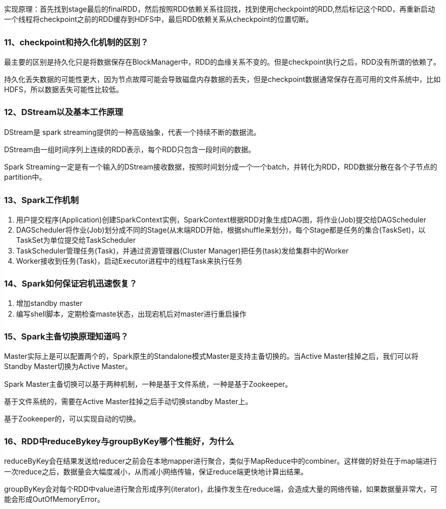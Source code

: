 

实现原理：首先找到stage最后的finalRDD，然后按照RDD依赖关系往回找，找到使用checkpoint的RDD,然后标记这个RDD，再重新启动一个线程将checkpoint之前的RDD缓存到HDFS中，最后RDD依赖关系从checkpoint的位置切断。



### 11、checkpoint和持久化机制的区别？

最主要的区别是持久化只是将数据保存在BlockManager中，RDD的血缘关系不变的。但是checkpoint执行之后，RDD没有所谓的依赖了。

持久化丢失数据的可能性更大，因为节点故障可能会导致磁盘内存数据的丢失，但是checkpoint数据通常保存在高可用的文件系统中，比如HDFS，所以数据丢失可能性比较低。



### 12、DStream以及基本工作原理

DStream是 spark streaming提供的一种高级抽象，代表一个持续不断的数据流。

DStream由一组时间序列上连续的RDD表示，每个RDD只包含一段时间的数据。

Spark Streaming一定是有一个输入的DStream接收数据，按照时间划分成一个一个batch，并转化为RDD，RDD数据分散在各个子节点的partition中。



### 13、Spark工作机制

1. 用户提交程序(Application)创建SparkContext实例，SparkContext根据RDD对象生成DAG图，将作业(Job)提交给DAGScheduler
2. DAGScheduler将作业(Job)划分成不同的Stage(从末端RDD开始，根据shuffle来划分)，每个Stage都是任务的集合(TaskSet)，以TaskSet为单位提交给TaskScheduler
3. TaskScheduler管理任务(Task)，并通过资源管理器(Cluster Manager)把任务(task)发给集群中的Worker
4. Worker接收到任务(Task)，启动Executor进程中的线程Task来执行任务



### 14、Spark如何保证宕机迅速恢复？

1. 增加standby master
2. 编写shell脚本，定期检查maste状态，出现宕机后对master进行重启操作



### 15、Spark主备切换原理知道吗？

Master实际上是可以配置两个的，Spark原生的Standalone模式Master是支持主备切换的。当Active Master挂掉之后，我们可以将Standby Master切换为Active Master。

Spark Master主备切换可以基于两种机制，一种是基于文件系统，一种是基于Zookeeper。

基于文件系统的，需要在Active Master挂掉之后手动切换standby Master上。

基于Zookeeper的，可以实现自动的切换。



### 16、RDD中reduceBykey与groupByKey哪个性能好，为什么

reduceByKey会在结果发送给reducer之前会在本地mapper进行聚合，类似于MapReduce中的combiner。这样做的好处在于map端进行一次reduce之后，数据量会大幅度减小，从而减小网络传输，保证reduce端更快地计算出结果。



groupByKey会对每个RDD中value进行聚合形成序列(iterator)，此操作发生在reduce端，会造成大量的网络传输，如果数据量非常大，可能会形成OutOfMemoryError。
